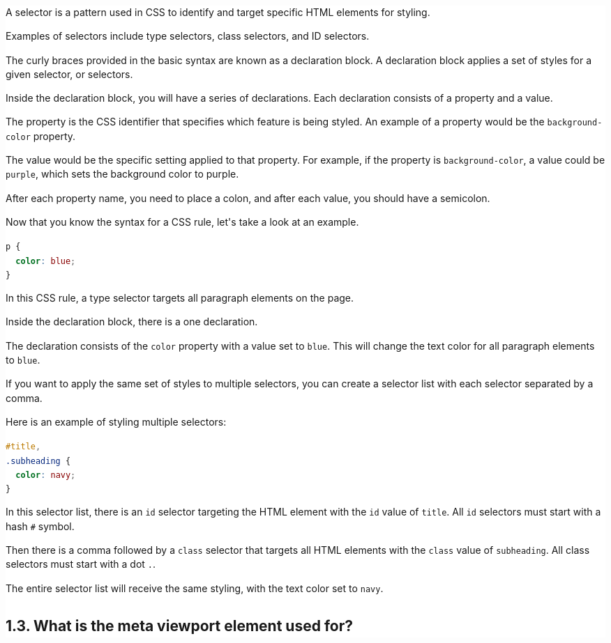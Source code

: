 A selector is a pattern used in CSS to identify and target specific HTML elements for styling.

Examples of selectors include type selectors, class selectors, and ID selectors.

The curly braces provided in the basic syntax are known as a declaration block. A declaration block applies a set of styles for a given selector, or selectors.

Inside the declaration block, you will have a series of declarations. Each declaration consists of a property and a value.

The property is the CSS identifier that specifies which feature is being styled. An example of a property would be the <code>background-color</code> property.

The value would be the specific setting applied to that property. For example, if the property is <code>background-color</code>, a value could be <code>purple</code>, which sets the background color to purple.

After each property name, you need to place a colon, and after each value, you should have a semicolon.

Now that you know the syntax for a CSS rule, let's take a look at an example.


```css
p {
  color: blue;
}
```

In this CSS rule, a type selector targets all paragraph elements on the page.

Inside the declaration block, there is a one declaration.

The declaration consists of the <code>color</code> property with a value set to <code>blue</code>. This will change the text color for all paragraph elements to <code>blue</code>.

If you want to apply the same set of styles to multiple selectors, you can create a selector list with each selector separated by a comma.

Here is an example of styling multiple selectors:


```css
#title,
.subheading {
  color: navy;
}
```

In this selector list, there is an <code>id</code> selector targeting the HTML element with the <code>id</code> value of <code>title</code>. All <code>id</code> selectors must start with a hash <code>#</code> symbol.

Then there is a comma followed by a <code>class</code> selector that targets all HTML elements with the <code>class</code> value of <code>subheading</code>. All class selectors must start with a dot <code>.</code>.

The entire selector list will receive the same styling, with the text color set to <code>navy</code>.

## 1.3. What is the meta viewport element used for?
